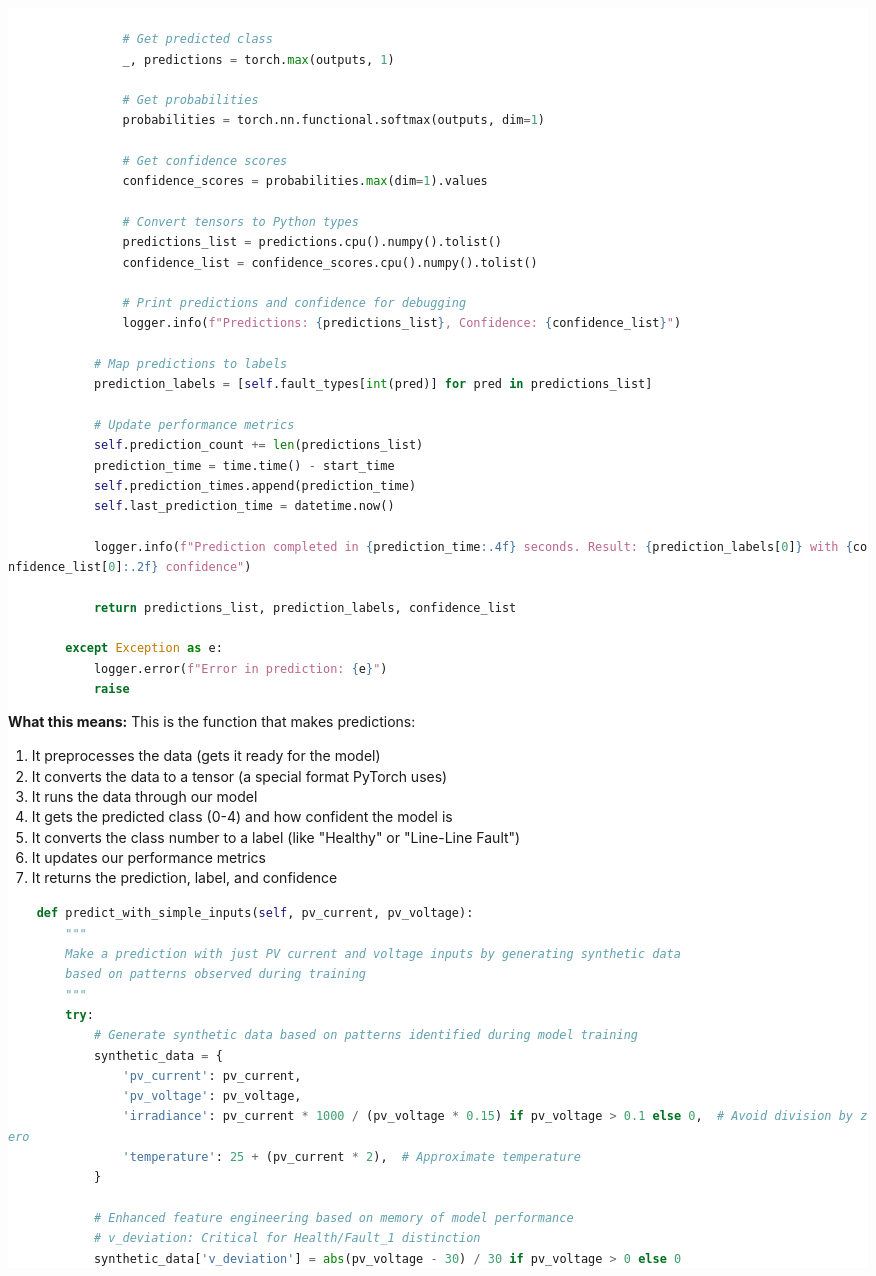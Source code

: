 ```python
                
                # Get predicted class
                _, predictions = torch.max(outputs, 1)
                
                # Get probabilities
                probabilities = torch.nn.functional.softmax(outputs, dim=1)
                
                # Get confidence scores
                confidence_scores = probabilities.max(dim=1).values
                
                # Convert tensors to Python types
                predictions_list = predictions.cpu().numpy().tolist()
                confidence_list = confidence_scores.cpu().numpy().tolist()
                
                # Print predictions and confidence for debugging
                logger.info(f"Predictions: {predictions_list}, Confidence: {confidence_list}")
            
            # Map predictions to labels
            prediction_labels = [self.fault_types[int(pred)] for pred in predictions_list]
            
            # Update performance metrics
            self.prediction_count += len(predictions_list)
            prediction_time = time.time() - start_time
            self.prediction_times.append(prediction_time)
            self.last_prediction_time = datetime.now()
            
            logger.info(f"Prediction completed in {prediction_time:.4f} seconds. Result: {prediction_labels[0]} with {confidence_list[0]:.2f} confidence")
            
            return predictions_list, prediction_labels, confidence_list
        
        except Exception as e:
            logger.error(f"Error in prediction: {e}")
            raise
```

**What this means:** This is the function that makes predictions:
1. It preprocesses the data (gets it ready for the model)
2. It converts the data to a tensor (a special format PyTorch uses)
3. It runs the data through our model
4. It gets the predicted class (0-4) and how confident the model is
5. It converts the class number to a label (like "Healthy" or "Line-Line Fault")
6. It updates our performance metrics
7. It returns the prediction, label, and confidence

```python
    def predict_with_simple_inputs(self, pv_current, pv_voltage):
        """
        Make a prediction with just PV current and voltage inputs by generating synthetic data
        based on patterns observed during training
        """
        try:
            # Generate synthetic data based on patterns identified during model training
            synthetic_data = {
                'pv_current': pv_current,
                'pv_voltage': pv_voltage,
                'irradiance': pv_current * 1000 / (pv_voltage * 0.15) if pv_voltage > 0.1 else 0,  # Avoid division by zero
                'temperature': 25 + (pv_current * 2),  # Approximate temperature
            }
            
            # Enhanced feature engineering based on memory of model performance
            # v_deviation: Critical for Health/Fault_1 distinction
            synthetic_data['v_deviation'] = abs(pv_voltage - 30) / 30 if pv_voltage > 0 else 0
```